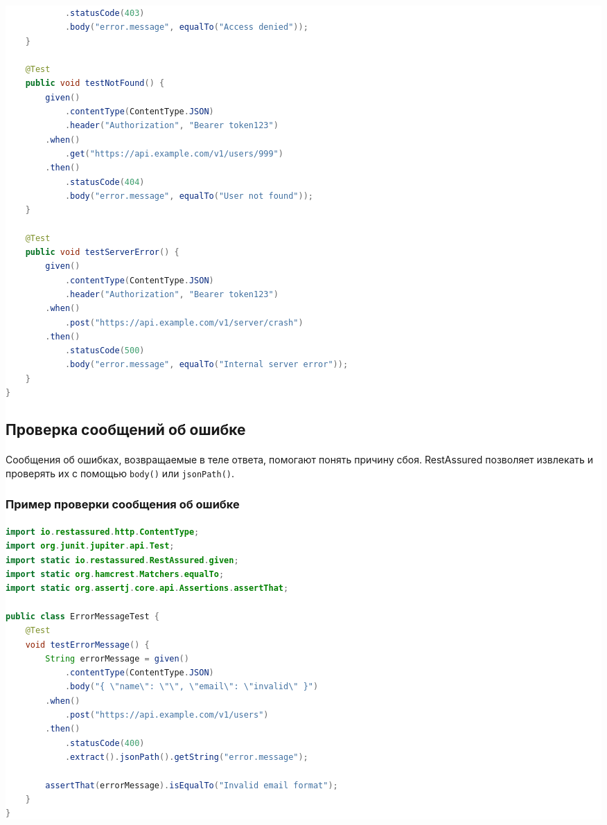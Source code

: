 ```java
            .statusCode(403)
            .body("error.message", equalTo("Access denied"));
    }

    @Test
    public void testNotFound() {
        given()
            .contentType(ContentType.JSON)
            .header("Authorization", "Bearer token123")
        .when()
            .get("https://api.example.com/v1/users/999")
        .then()
            .statusCode(404)
            .body("error.message", equalTo("User not found"));
    }

    @Test
    public void testServerError() {
        given()
            .contentType(ContentType.JSON)
            .header("Authorization", "Bearer token123")
        .when()
            .post("https://api.example.com/v1/server/crash")
        .then()
            .statusCode(500)
            .body("error.message", equalTo("Internal server error"));
    }
}
```

## Проверка сообщений об ошибке

Сообщения об ошибках, возвращаемые в теле ответа, помогают понять причину сбоя. RestAssured позволяет извлекать и проверять их с помощью `body()` или `jsonPath()`.

### Пример проверки сообщения об ошибке
```java
import io.restassured.http.ContentType;
import org.junit.jupiter.api.Test;
import static io.restassured.RestAssured.given;
import static org.hamcrest.Matchers.equalTo;
import static org.assertj.core.api.Assertions.assertThat;

public class ErrorMessageTest {
    @Test
    void testErrorMessage() {
        String errorMessage = given()
            .contentType(ContentType.JSON)
            .body("{ \"name\": \"\", \"email\": \"invalid\" }")
        .when()
            .post("https://api.example.com/v1/users")
        .then()
            .statusCode(400)
            .extract().jsonPath().getString("error.message");

        assertThat(errorMessage).isEqualTo("Invalid email format");
    }
}
```
